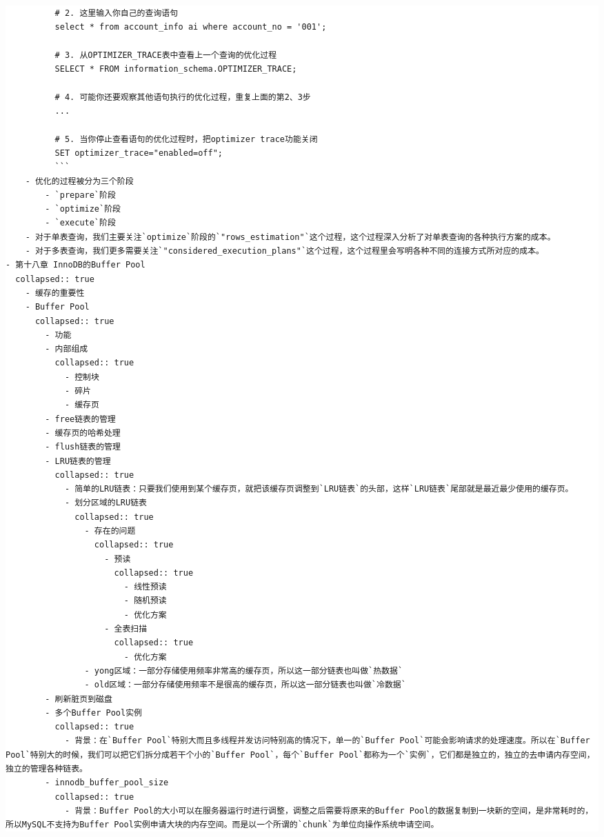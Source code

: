 			  # 2. 这里输入你自己的查询语句
			  select * from account_info ai where account_no = '001';
			  
			  # 3. 从OPTIMIZER_TRACE表中查看上一个查询的优化过程
			  SELECT * FROM information_schema.OPTIMIZER_TRACE;
			  
			  # 4. 可能你还要观察其他语句执行的优化过程，重复上面的第2、3步
			  ...
			  
			  # 5. 当你停止查看语句的优化过程时，把optimizer trace功能关闭
			  SET optimizer_trace="enabled=off";
			  ```
		- 优化的过程被分为三个阶段
			- `prepare`阶段
			- `optimize`阶段
			- `execute`阶段
		- 对于单表查询，我们主要关注`optimize`阶段的`"rows_estimation"`这个过程，这个过程深入分析了对单表查询的各种执行方案的成本。
		- 对于多表查询，我们更多需要关注`"considered_execution_plans"`这个过程，这个过程里会写明各种不同的连接方式所对应的成本。
	- 第十八章 InnoDB的Buffer Pool
	  collapsed:: true
		- 缓存的重要性
		- Buffer Pool
		  collapsed:: true
			- 功能
			- 内部组成
			  collapsed:: true
				- 控制块
				- 碎片
				- 缓存页
			- free链表的管理
			- 缓存页的哈希处理
			- flush链表的管理
			- LRU链表的管理
			  collapsed:: true
				- 简单的LRU链表：只要我们使用到某个缓存页，就把该缓存页调整到`LRU链表`的头部，这样`LRU链表`尾部就是最近最少使用的缓存页。
				- 划分区域的LRU链表
				  collapsed:: true
					- 存在的问题
					  collapsed:: true
						- 预读
						  collapsed:: true
							- 线性预读
							- 随机预读
							- 优化方案
						- 全表扫描
						  collapsed:: true
							- 优化方案
					- yong区域：一部分存储使用频率非常高的缓存页，所以这一部分链表也叫做`热数据`
					- old区域：一部分存储使用频率不是很高的缓存页，所以这一部分链表也叫做`冷数据`
			- 刷新脏页到磁盘
			- 多个Buffer Pool实例
			  collapsed:: true
				- 背景：在`Buffer Pool`特别大而且多线程并发访问特别高的情况下，单一的`Buffer Pool`可能会影响请求的处理速度。所以在`Buffer Pool`特别大的时候，我们可以把它们拆分成若干个小的`Buffer Pool`，每个`Buffer Pool`都称为一个`实例`，它们都是独立的，独立的去申请内存空间，独立的管理各种链表。
			- innodb_buffer_pool_size
			  collapsed:: true
				- 背景：Buffer Pool的大小可以在服务器运行时进行调整，调整之后需要将原来的Buffer Pool的数据复制到一块新的空间，是非常耗时的，所以MySQL不支持为Buffer Pool实例申请大块的内存空间。而是以一个所谓的`chunk`为单位向操作系统申请空间。